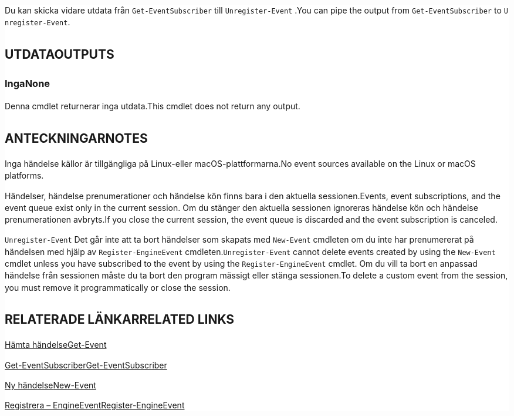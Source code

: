 <span data-ttu-id="a805e-146">Du kan skicka vidare utdata från `Get-EventSubscriber` till `Unregister-Event` .</span><span class="sxs-lookup"><span data-stu-id="a805e-146">You can pipe the output from `Get-EventSubscriber` to `Unregister-Event`.</span></span>

## <span data-ttu-id="a805e-147">UTDATA</span><span class="sxs-lookup"><span data-stu-id="a805e-147">OUTPUTS</span></span>

### <span data-ttu-id="a805e-148">Inga</span><span class="sxs-lookup"><span data-stu-id="a805e-148">None</span></span>

<span data-ttu-id="a805e-149">Denna cmdlet returnerar inga utdata.</span><span class="sxs-lookup"><span data-stu-id="a805e-149">This cmdlet does not return any output.</span></span>

## <span data-ttu-id="a805e-150">ANTECKNINGAR</span><span class="sxs-lookup"><span data-stu-id="a805e-150">NOTES</span></span>

<span data-ttu-id="a805e-151">Inga händelse källor är tillgängliga på Linux-eller macOS-plattformarna.</span><span class="sxs-lookup"><span data-stu-id="a805e-151">No event sources available on the Linux or macOS platforms.</span></span>

<span data-ttu-id="a805e-152">Händelser, händelse prenumerationer och händelse kön finns bara i den aktuella sessionen.</span><span class="sxs-lookup"><span data-stu-id="a805e-152">Events, event subscriptions, and the event queue exist only in the current session.</span></span> <span data-ttu-id="a805e-153">Om du stänger den aktuella sessionen ignoreras händelse kön och händelse prenumerationen avbryts.</span><span class="sxs-lookup"><span data-stu-id="a805e-153">If you close the current session, the event queue is discarded and the event subscription is canceled.</span></span>

<span data-ttu-id="a805e-154">`Unregister-Event` Det går inte att ta bort händelser som skapats med `New-Event` cmdleten om du inte har prenumererat på händelsen med hjälp av `Register-EngineEvent` cmdleten.</span><span class="sxs-lookup"><span data-stu-id="a805e-154">`Unregister-Event` cannot delete events created by using the `New-Event` cmdlet unless you have subscribed to the event by using the `Register-EngineEvent` cmdlet.</span></span> <span data-ttu-id="a805e-155">Om du vill ta bort en anpassad händelse från sessionen måste du ta bort den program mässigt eller stänga sessionen.</span><span class="sxs-lookup"><span data-stu-id="a805e-155">To delete a custom event from the session, you must remove it programmatically or close the session.</span></span>

## <span data-ttu-id="a805e-156">RELATERADE LÄNKAR</span><span class="sxs-lookup"><span data-stu-id="a805e-156">RELATED LINKS</span></span>

[<span data-ttu-id="a805e-157">Hämta händelse</span><span class="sxs-lookup"><span data-stu-id="a805e-157">Get-Event</span></span>](Get-Event.md)

[<span data-ttu-id="a805e-158">Get-EventSubscriber</span><span class="sxs-lookup"><span data-stu-id="a805e-158">Get-EventSubscriber</span></span>](Get-EventSubscriber.md)

[<span data-ttu-id="a805e-159">Ny händelse</span><span class="sxs-lookup"><span data-stu-id="a805e-159">New-Event</span></span>](New-Event.md)

[<span data-ttu-id="a805e-160">Registrera – EngineEvent</span><span class="sxs-lookup"><span data-stu-id="a805e-160">Register-EngineEvent</span></span>](Register-EngineEvent.md)

